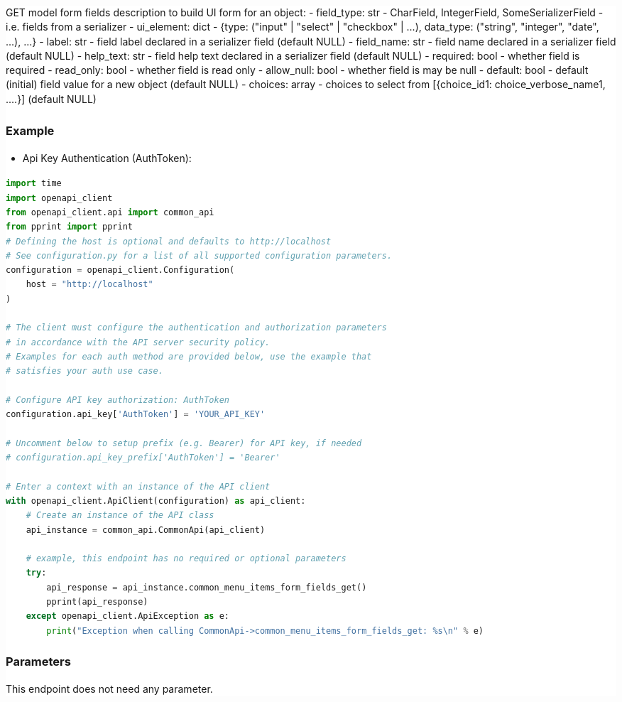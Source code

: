 GET model form fields description to build UI form for an object:       - field_type: str - CharField, IntegerField, SomeSerializerField - i.e. fields from a serializer      - ui_element: dict - {type: (\"input\" | \"select\" | \"checkbox\" | ...), data_type: (\"string\", \"integer\", \"date\", ...), ...}      - label: str - field label declared in a serializer field (default NULL)      - field_name: str - field name declared in a serializer field (default NULL)      - help_text: str - field help text declared in a serializer field (default NULL)      - required: bool - whether field is required      - read_only: bool - whether field is read only      - allow_null: bool - whether field is may be null      - default: bool - default (initial) field value for a new object (default NULL)      - choices: array - choices to select from [{choice_id1: choice_verbose_name1, ....}] (default NULL)

### Example

* Api Key Authentication (AuthToken):

```python
import time
import openapi_client
from openapi_client.api import common_api
from pprint import pprint
# Defining the host is optional and defaults to http://localhost
# See configuration.py for a list of all supported configuration parameters.
configuration = openapi_client.Configuration(
    host = "http://localhost"
)

# The client must configure the authentication and authorization parameters
# in accordance with the API server security policy.
# Examples for each auth method are provided below, use the example that
# satisfies your auth use case.

# Configure API key authorization: AuthToken
configuration.api_key['AuthToken'] = 'YOUR_API_KEY'

# Uncomment below to setup prefix (e.g. Bearer) for API key, if needed
# configuration.api_key_prefix['AuthToken'] = 'Bearer'

# Enter a context with an instance of the API client
with openapi_client.ApiClient(configuration) as api_client:
    # Create an instance of the API class
    api_instance = common_api.CommonApi(api_client)

    # example, this endpoint has no required or optional parameters
    try:
        api_response = api_instance.common_menu_items_form_fields_get()
        pprint(api_response)
    except openapi_client.ApiException as e:
        print("Exception when calling CommonApi->common_menu_items_form_fields_get: %s\n" % e)
```


### Parameters
This endpoint does not need any parameter.
